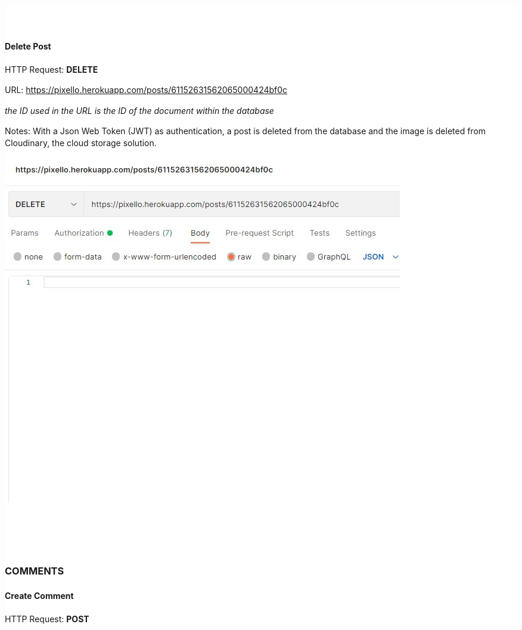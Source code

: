 <br>
<br>

#### **Delete Post**

HTTP Request: **DELETE**

URL: https://pixello.herokuapp.com/posts/61152631562065000424bf0c

*the ID used in the URL is the ID of the document within the database*

Notes: With a Json Web Token (JWT) as authentication, a post is deleted from the database and the image is deleted from Cloudinary, the cloud storage solution. 

![Post - Create Post](/docs/images/posts_delete_postbyid.jpg)

<br>
<br>
<br>

### **COMMENTS**

#### **Create Comment**

HTTP Request: **POST**
